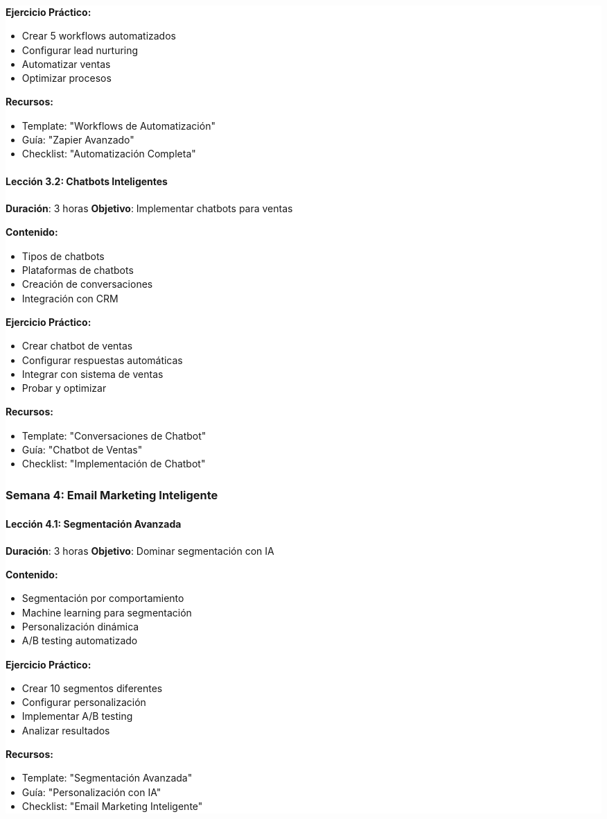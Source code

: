 **Ejercicio Práctico:**
- Crear 5 workflows automatizados
- Configurar lead nurturing
- Automatizar ventas
- Optimizar procesos

**Recursos:**
- Template: "Workflows de Automatización"
- Guía: "Zapier Avanzado"
- Checklist: "Automatización Completa"

#### **Lección 3.2: Chatbots Inteligentes**
**Duración**: 3 horas
**Objetivo**: Implementar chatbots para ventas

**Contenido:**
- Tipos de chatbots
- Plataformas de chatbots
- Creación de conversaciones
- Integración con CRM

**Ejercicio Práctico:**
- Crear chatbot de ventas
- Configurar respuestas automáticas
- Integrar con sistema de ventas
- Probar y optimizar

**Recursos:**
- Template: "Conversaciones de Chatbot"
- Guía: "Chatbot de Ventas"
- Checklist: "Implementación de Chatbot"

### **Semana 4: Email Marketing Inteligente**

#### **Lección 4.1: Segmentación Avanzada**
**Duración**: 3 horas
**Objetivo**: Dominar segmentación con IA

**Contenido:**
- Segmentación por comportamiento
- Machine learning para segmentación
- Personalización dinámica
- A/B testing automatizado

**Ejercicio Práctico:**
- Crear 10 segmentos diferentes
- Configurar personalización
- Implementar A/B testing
- Analizar resultados

**Recursos:**
- Template: "Segmentación Avanzada"
- Guía: "Personalización con IA"
- Checklist: "Email Marketing Inteligente"
